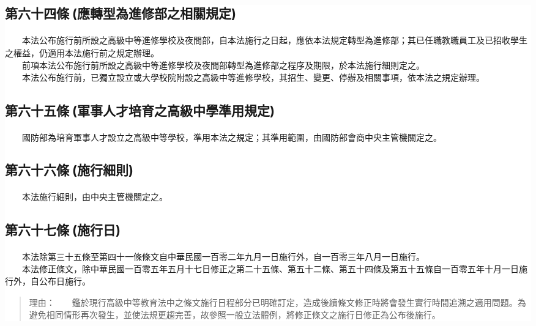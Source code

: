 
第六十四條 (應轉型為進修部之相關規定)
-------------------------------------
　　本法公布施行前所設之高級中等進修學校及夜間部，自本法施行之日起，應依本法規定轉型為進修部；其已任職教職員工及已招收學生之權益，仍適用本法施行前之規定辦理。  
　　前項本法公布施行前所設之高級中等進修學校及夜間部轉型為進修部之程序及期限，於本法施行細則定之。  
　　本法公布施行前，已獨立設立或大學校院附設之高級中等進修學校，其招生、變更、停辦及相關事項，依本法之規定辦理。  


第六十五條 (軍事人才培育之高級中學準用規定)
-------------------------------------------
　　國防部為培育軍事人才設立之高級中等學校，準用本法之規定；其準用範圍，由國防部會商中央主管機關定之。  


第六十六條 (施行細則)
---------------------
　　本法施行細則，由中央主管機關定之。  


第六十七條 (施行日)
-------------------
　　本法除第三十五條至第四十一條條文自中華民國一百零二年九月一日施行外，自一百零三年八月一日施行。  
　　本法修正條文，除中華民國一百零五年五月十七日修正之第二十五條、第五十二條、第五十四條及第五十五條自一百零五年十月一日施行外，自公布日施行。  
> 理由：　　鑑於現行高級中等教育法中之條文施行日程部分已明確訂定，造成後續條文修正時將會發生實行時間追溯之適用問題。為避免相同情形再次發生，並使法規更趨完善，故參照一般立法體例，將修正條文之施行日修正為公布後施行。